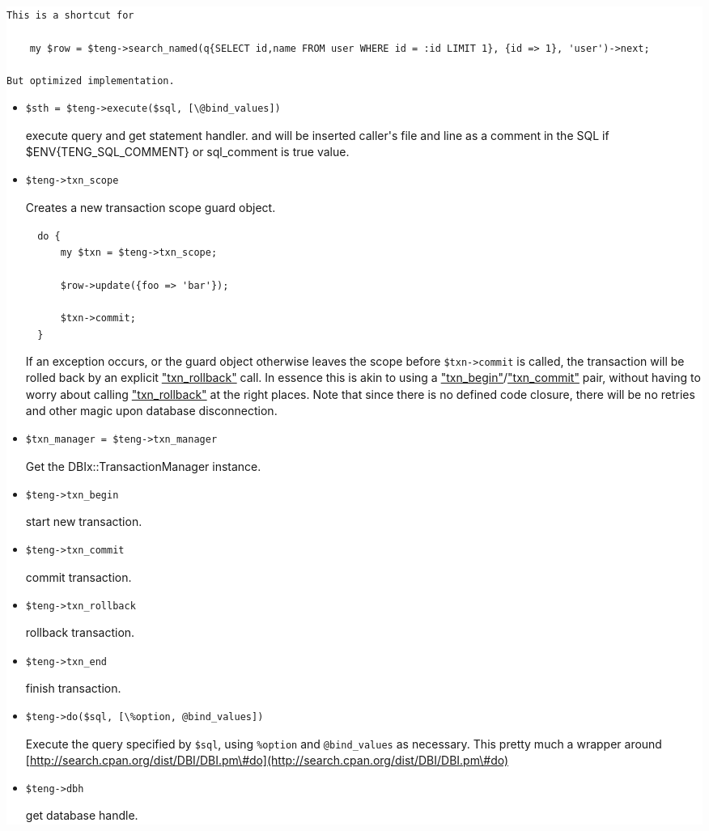     This is a shortcut for

        my $row = $teng->search_named(q{SELECT id,name FROM user WHERE id = :id LIMIT 1}, {id => 1}, 'user')->next;

    But optimized implementation.

- `$sth = $teng->execute($sql, [\@bind_values])`

    execute query and get statement handler.
    and will be inserted caller's file and line as a comment in the SQL if $ENV{TENG\_SQL\_COMMENT} or sql\_comment is true value.

- `$teng->txn_scope`

    Creates a new transaction scope guard object.

        do {
            my $txn = $teng->txn_scope;

            $row->update({foo => 'bar'});

            $txn->commit;
        }

    If an exception occurs, or the guard object otherwise leaves the scope
    before `$txn->commit` is called, the transaction will be rolled
    back by an explicit ["txn\_rollback"](#txn\_rollback) call. In essence this is akin to
    using a ["txn\_begin"](#txn\_begin)/["txn\_commit"](#txn\_commit) pair, without having to worry
    about calling ["txn\_rollback"](#txn\_rollback) at the right places. Note that since there
    is no defined code closure, there will be no retries and other magic upon
    database disconnection.

- `$txn_manager = $teng->txn_manager`

    Get the DBIx::TransactionManager instance.

- `$teng->txn_begin`

    start new transaction.

- `$teng->txn_commit`

    commit transaction.

- `$teng->txn_rollback`

    rollback transaction.

- `$teng->txn_end`

    finish transaction.

- `$teng->do($sql, [\%option, @bind_values])`

    Execute the query specified by `$sql`, using `%option` and `@bind_values` as necessary. This pretty much a wrapper around [http://search.cpan.org/dist/DBI/DBI.pm\#do](http://search.cpan.org/dist/DBI/DBI.pm\#do)

- `$teng->dbh`

    get database handle.
